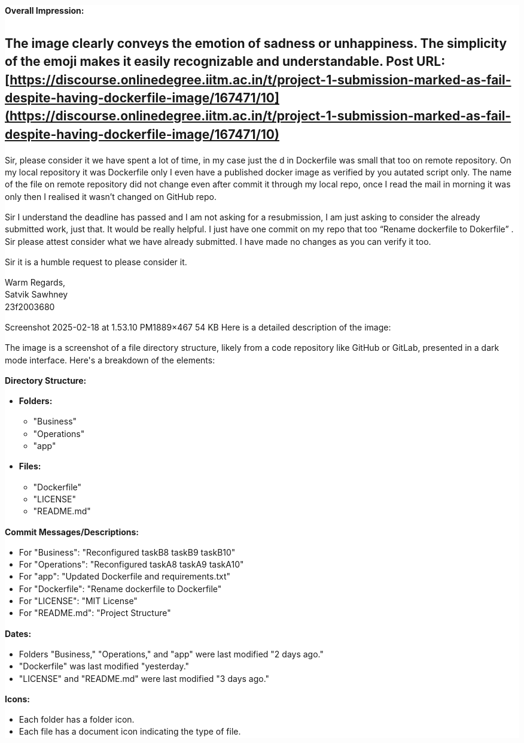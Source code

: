 **Overall Impression:**

The image clearly conveys the emotion of sadness or unhappiness. The simplicity of the emoji makes it easily recognizable and understandable.
Post URL: [https://discourse.onlinedegree.iitm.ac.in/t/project-1-submission-marked-as-fail-despite-having-dockerfile-image/167471/10](https://discourse.onlinedegree.iitm.ac.in/t/project-1-submission-marked-as-fail-despite-having-dockerfile-image/167471/10)
---
Sir, please consider it we have spent a lot of time, in my case just the d in Dockerfile was small that too on remote repository. On my local repository it was Dockerfile only I even have a published docker image as verified by you autated script only. The name of the file on remote repository did not change even after commit it through my local repo, once I read the mail in morning it was only then I realised it wasn’t changed on GitHub repo.

Sir I understand the deadline has passed and I am not asking for a resubmission, I am just asking to consider the already submitted work, just that. It would be really helpful. I just have one commit on my repo that too “Rename dockerfile to Dokerfile” . Sir please attest consider what we have already submitted. I have made no changes as you can verify it too.

Sir it is a humble request to please consider it.

Warm Regards,  
Satvik Sawhney  
23f2003680

Screenshot 2025-02-18 at 1.53.10 PM1889×467 54 KB
Here is a detailed description of the image:

The image is a screenshot of a file directory structure, likely from a code repository like GitHub or GitLab, presented in a dark mode interface. Here's a breakdown of the elements:

**Directory Structure:**
- **Folders:**
    - "Business"
    - "Operations"
    - "app"

- **Files:**
    - "Dockerfile"
    - "LICENSE"
    - "README.md"

**Commit Messages/Descriptions:**
- For "Business": "Reconfigured taskB8 taskB9 taskB10"
- For "Operations": "Reconfigured taskA8 taskA9 taskA10"
- For "app": "Updated Dockerfile and requirements.txt"
- For "Dockerfile": "Rename dockerfile to Dockerfile"
- For "LICENSE": "MIT License"
- For "README.md": "Project Structure"

**Dates:**
- Folders "Business," "Operations," and "app" were last modified "2 days ago."
- "Dockerfile" was last modified "yesterday."
- "LICENSE" and "README.md" were last modified "3 days ago."

**Icons:**
- Each folder has a folder icon.
- Each file has a document icon indicating the type of file.
